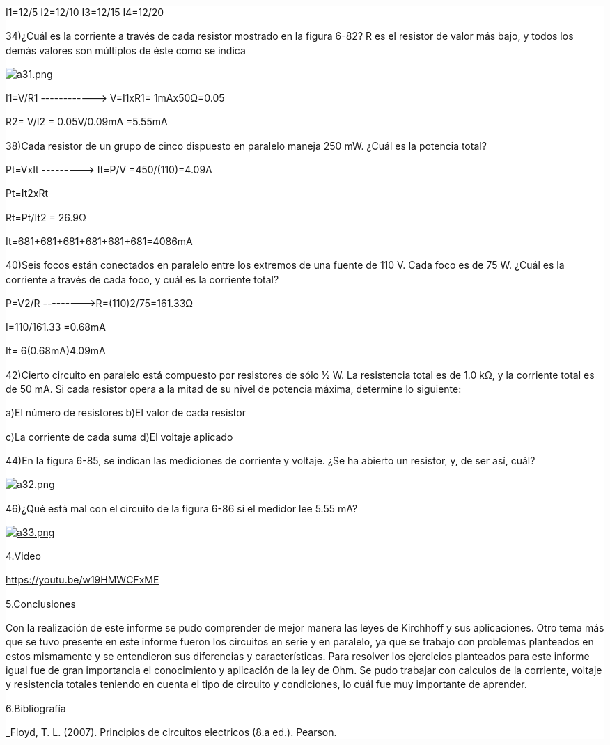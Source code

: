 I1=12/5 I2=12/10 I3=12/15 I4=12/20

34)¿Cuál es la corriente a través de cada resistor mostrado en la figura 6-82? R es el resistor de valor más bajo, y todos los demás valores son múltiplos de éste como se indica

[![a31.png](https://i.postimg.cc/T3gJ5C8j/a31.png)](https://postimg.cc/tsRxLd47)

I1=V/R1 ------------> V=I1xR1= 1mAx50Ω=0.05

R2= V/I2 = 0.05V/0.09mA =5.55mA

38)Cada resistor de un grupo de cinco dispuesto en paralelo maneja 250 mW. ¿Cuál es la potencia total?

Pt=VxIt ---------> It=P/V =450/(110)=4.09A

Pt=It2xRt

Rt=Pt/It2 = 26.9Ω

It=681+681+681+681+681+681=4086mA

40)Seis focos están conectados en paralelo entre los extremos de una fuente de 110 V. Cada foco es de 75 W. ¿Cuál es la corriente a través de cada foco, y cuál es la corriente total?

P=V2/R --------->R=(110)2/75=161.33Ω

I=110/161.33 =0.68mA

It= 6(0.68mA)4.09mA

42)Cierto circuito en paralelo está compuesto por resistores de sólo 1⁄2 W. La resistencia total es de 1.0 kΩ, y la corriente total es de 50 mA. Si cada resistor opera a la mitad de su nivel de potencia máxima, determine lo siguiente:

a)El número de resistores b)El valor de cada resistor

c)La corriente de cada suma d)El voltaje aplicado

44)En la figura 6-85, se indican las mediciones de corriente y voltaje. ¿Se ha abierto un resistor, y, de ser así, cuál?

[![a32.png](https://i.postimg.cc/HxswKmr3/a32.png)](https://postimg.cc/nsg9j6YQ)

46)¿Qué está mal con el circuito de la figura 6-86 si el medidor lee 5.55 mA?

[![a33.png](https://i.postimg.cc/k5yNfGgB/a33.png)](https://postimg.cc/R3Nn0MfB)

4.Video

https://youtu.be/w19HMWCFxME

5.Conclusiones

Con la realización de este informe se pudo comprender de mejor manera las leyes de Kirchhoff y sus aplicaciones. Otro tema más que se tuvo presente en este informe fueron los circuitos en serie y en paralelo, ya que se trabajo con problemas planteados en estos mismamente y se entendieron sus diferencias y características. Para resolver los ejercicios planteados para este informe igual fue de gran importancia el conocimiento y aplicación de la ley de Ohm. Se pudo trabajar con calculos de la corriente, voltaje y resistencia totales teniendo en cuenta el tipo de circuito y condiciones, lo cuál fue muy importante de aprender.

6.Bibliografía

_Floyd, T. L. (2007). Principios de circuitos electricos (8.a ed.). Pearson.
